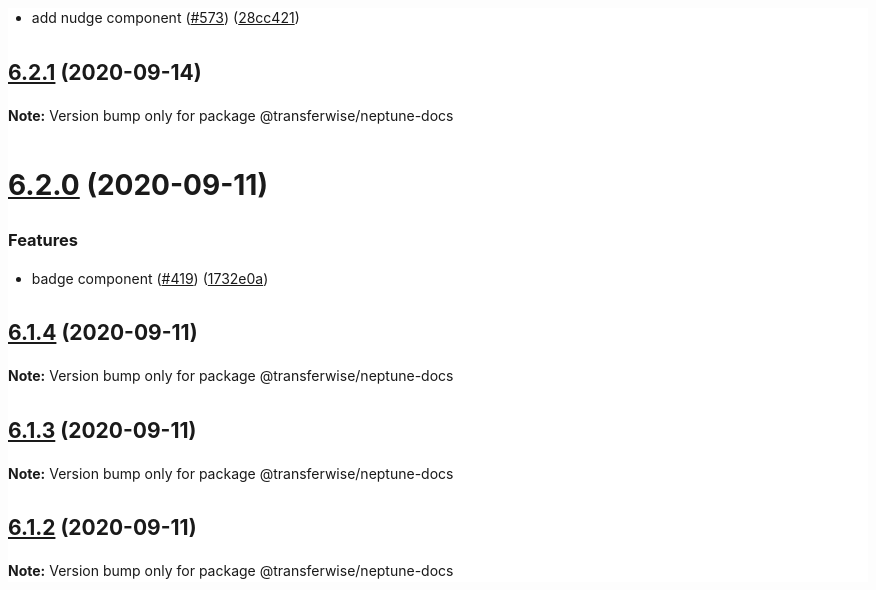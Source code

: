 * add nudge component ([#573](https://github.com/transferwise/neptune-web/issues/573)) ([28cc421](https://github.com/transferwise/neptune-web/commit/28cc421ee1246ee68d5124061cc4694297e69dd0))





## [6.2.1](https://github.com/transferwise/neptune-web/compare/@transferwise/neptune-docs@6.2.0...@transferwise/neptune-docs@6.2.1) (2020-09-14)

**Note:** Version bump only for package @transferwise/neptune-docs





# [6.2.0](https://github.com/transferwise/neptune-web/compare/@transferwise/neptune-docs@6.1.4...@transferwise/neptune-docs@6.2.0) (2020-09-11)


### Features

* badge component ([#419](https://github.com/transferwise/neptune-web/issues/419)) ([1732e0a](https://github.com/transferwise/neptune-web/commit/1732e0a61c43bd5e41ab436f7c91c472a58ee2a4))





## [6.1.4](https://github.com/transferwise/neptune-web/compare/@transferwise/neptune-docs@6.1.3...@transferwise/neptune-docs@6.1.4) (2020-09-11)

**Note:** Version bump only for package @transferwise/neptune-docs





## [6.1.3](https://github.com/transferwise/neptune-web/compare/@transferwise/neptune-docs@6.1.2...@transferwise/neptune-docs@6.1.3) (2020-09-11)

**Note:** Version bump only for package @transferwise/neptune-docs





## [6.1.2](https://github.com/transferwise/neptune-web/compare/@transferwise/neptune-docs@6.1.1...@transferwise/neptune-docs@6.1.2) (2020-09-11)

**Note:** Version bump only for package @transferwise/neptune-docs




